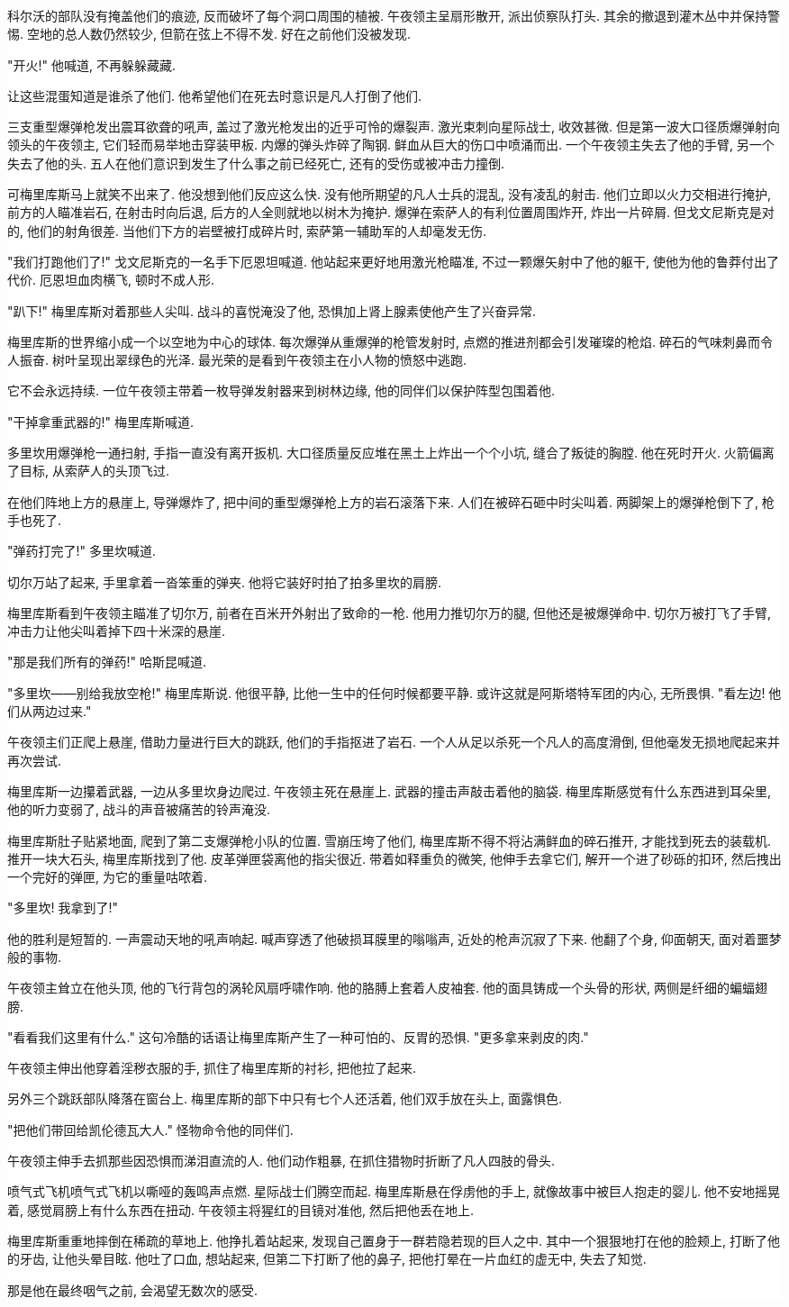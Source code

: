 科尔沃的部队没有掩盖他们的痕迹, 反而破坏了每个洞口周围的植被. 午夜领主呈扇形散开, 派出侦察队打头. 其余的撤退到灌木丛中并保持警惕. 空地的总人数仍然较少, 但箭在弦上不得不发. 好在之前他们没被发现.

"开火!" 他喊道, 不再躲躲藏藏.

让这些混蛋知道是谁杀了他们. 他希望他们在死去时意识是凡人打倒了他们.

三支重型爆弹枪发出震耳欲聋的吼声, 盖过了激光枪发出的近乎可怜的爆裂声. 激光束刺向星际战士, 收效甚微. 但是第一波大口径质爆弹射向领头的午夜领主, 它们轻而易举地击穿装甲板. 内爆的弹头炸碎了陶钢. 鲜血从巨大的伤口中喷涌而出. 一个午夜领主失去了他的手臂, 另一个失去了他的头. 五人在他们意识到发生了什么事之前已经死亡, 还有的受伤或被冲击力撞倒.

可梅里库斯马上就笑不出来了. 他没想到他们反应这么快. 没有他所期望的凡人士兵的混乱, 没有凌乱的射击. 他们立即以火力交相进行掩护, 前方的人瞄准岩石, 在射击时向后退, 后方的人全则就地以树木为掩护. 爆弹在索萨人的有利位置周围炸开, 炸出一片碎屑. 但戈文尼斯克是对的, 他们的射角很差. 当他们下方的岩壁被打成碎片时, 索萨第一辅助军的人却毫发无伤.

"我们打跑他们了!" 戈文尼斯克的一名手下厄恩坦喊道. 他站起来更好地用激光枪瞄准, 不过一颗爆矢射中了他的躯干, 使他为他的鲁莽付出了代价. 厄恩坦血肉横飞, 顿时不成人形.

"趴下!" 梅里库斯对着那些人尖叫. 战斗的喜悦淹没了他, 恐惧加上肾上腺素使他产生了兴奋异常.

梅里库斯的世界缩小成一个以空地为中心的球体. 每次爆弹从重爆弹的枪管发射时, 点燃的推进剂都会引发璀璨的枪焰. 碎石的气味刺鼻而令人振奋. 树叶呈现出翠绿色的光泽. 最光荣的是看到午夜领主在小人物的愤怒中逃跑.

它不会永远持续. 一位午夜领主带着一枚导弹发射器来到树林边缘, 他的同伴们以保护阵型包围着他.

"干掉拿重武器的!" 梅里库斯喊道.

多里坎用爆弹枪一通扫射, 手指一直没有离开扳机. 大口径质量反应堆在黑土上炸出一个个小坑, 缝合了叛徒的胸膛. 他在死时开火. 火箭偏离了目标, 从索萨人的头顶飞过.

在他们阵地上方的悬崖上, 导弹爆炸了, 把中间的重型爆弹枪上方的岩石滚落下来.  人们在被碎石砸中时尖叫着. 两脚架上的爆弹枪倒下了, 枪手也死了.

"弹药打完了!" 多里坎喊道.

切尔万站了起来, 手里拿着一沓笨重的弹夹. 他将它装好时拍了拍多里坎的肩膀.

梅里库斯看到午夜领主瞄准了切尔万, 前者在百米开外射出了致命的一枪. 他用力推切尔万的腿, 但他还是被爆弹命中. 切尔万被打飞了手臂, 冲击力让他尖叫着掉下四十米深的悬崖.

"那是我们所有的弹药!" 哈斯昆喊道.

"多里坎——别给我放空枪!" 梅里库斯说. 他很平静, 比他一生中的任何时候都要平静. 或许这就是阿斯塔特军团的内心, 无所畏惧. "看左边! 他们从两边过来."

午夜领主们正爬上悬崖, 借助力量进行巨大的跳跃, 他们的手指抠进了岩石. 一个人从足以杀死一个凡人的高度滑倒, 但他毫发无损地爬起来并再次尝试.

梅里库斯一边攥着武器, 一边从多里坎身边爬过. 午夜领主死在悬崖上. 武器的撞击声敲击着他的脑袋. 梅里库斯感觉有什么东西进到耳朵里, 他的听力变弱了, 战斗的声音被痛苦的铃声淹没.

梅里库斯肚子贴紧地面, 爬到了第二支爆弹枪小队的位置. 雪崩压垮了他们, 梅里库斯不得不将沾满鲜血的碎石推开, 才能找到死去的装载机. 推开一块大石头, 梅里库斯找到了他. 皮革弹匣袋离他的指尖很近. 带着如释重负的微笑, 他伸手去拿它们, 解开一个进了砂砾的扣环, 然后拽出一个完好的弹匣, 为它的重量咕哝着.

"多里坎! 我拿到了!"

他的胜利是短暂的. 一声震动天地的吼声响起. 喊声穿透了他破损耳膜里的嗡嗡声, 近处的枪声沉寂了下来. 他翻了个身, 仰面朝天, 面对着噩梦般的事物.

午夜领主耸立在他头顶, 他的飞行背包的涡轮风扇呼啸作响. 他的胳膊上套着人皮袖套.  他的面具铸成一个头骨的形状, 两侧是纤细的蝙蝠翅膀.

"看看我们这里有什么." 这句冷酷的话语让梅里库斯产生了一种可怕的、反胃的恐惧.  "更多拿来剥皮的肉."

午夜领主伸出他穿着淫秽衣服的手, 抓住了梅里库斯的衬衫, 把他拉了起来.

另外三个跳跃部队降落在窗台上. 梅里库斯的部下中只有七个人还活着, 他们双手放在头上, 面露惧色.

"把他们带回给凯伦德瓦大人." 怪物命令他的同伴们.

午夜领主伸手去抓那些因恐惧而涕泪直流的人. 他们动作粗暴, 在抓住猎物时折断了凡人四肢的骨头.

喷气式飞机喷气式飞机以嘶哑的轰鸣声点燃. 星际战士们腾空而起. 梅里库斯悬在俘虏他的手上, 就像故事中被巨人抱走的婴儿. 他不安地摇晃着, 感觉肩膀上有什么东西在扭动.  午夜领主将猩红的目镜对准他, 然后把他丢在地上.

梅里库斯重重地摔倒在稀疏的草地上. 他挣扎着站起来, 发现自己置身于一群若隐若现的巨人之中. 其中一个狠狠地打在他的脸颊上, 打断了他的牙齿, 让他头晕目眩. 他吐了口血, 想站起来, 但第二下打断了他的鼻子, 把他打晕在一片血红的虚无中, 失去了知觉.

那是他在最终咽气之前, 会渴望无数次的感受.
